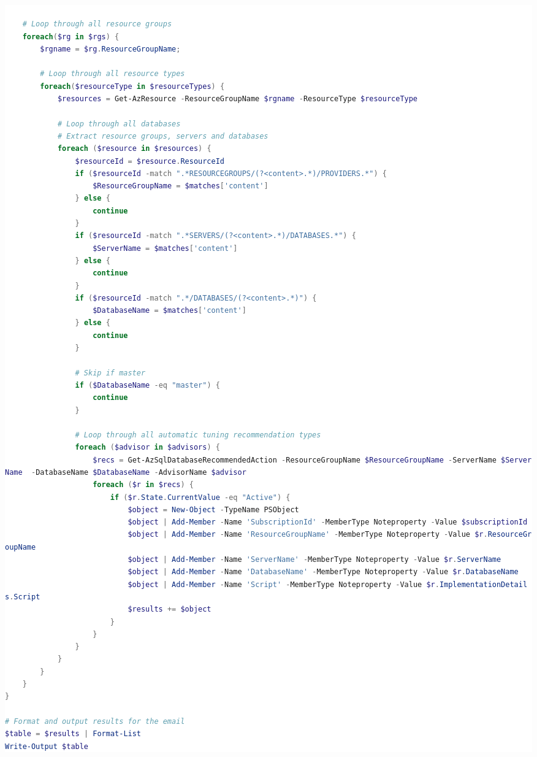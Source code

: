 ```powershell

    # Loop through all resource groups
    foreach($rg in $rgs) {
        $rgname = $rg.ResourceGroupName;

        # Loop through all resource types
        foreach($resourceType in $resourceTypes) {
            $resources = Get-AzResource -ResourceGroupName $rgname -ResourceType $resourceType

            # Loop through all databases
            # Extract resource groups, servers and databases
            foreach ($resource in $resources) {
                $resourceId = $resource.ResourceId
                if ($resourceId -match ".*RESOURCEGROUPS/(?<content>.*)/PROVIDERS.*") {
                    $ResourceGroupName = $matches['content']
                } else {
                    continue
                }
                if ($resourceId -match ".*SERVERS/(?<content>.*)/DATABASES.*") {
                    $ServerName = $matches['content']
                } else {
                    continue
                }
                if ($resourceId -match ".*/DATABASES/(?<content>.*)") {
                    $DatabaseName = $matches['content']
                } else {
                    continue
                }

                # Skip if master
                if ($DatabaseName -eq "master") {
                    continue
                }

                # Loop through all automatic tuning recommendation types
                foreach ($advisor in $advisors) {
                    $recs = Get-AzSqlDatabaseRecommendedAction -ResourceGroupName $ResourceGroupName -ServerName $ServerName  -DatabaseName $DatabaseName -AdvisorName $advisor
                    foreach ($r in $recs) {
                        if ($r.State.CurrentValue -eq "Active") {
                            $object = New-Object -TypeName PSObject
                            $object | Add-Member -Name 'SubscriptionId' -MemberType Noteproperty -Value $subscriptionId
                            $object | Add-Member -Name 'ResourceGroupName' -MemberType Noteproperty -Value $r.ResourceGroupName
                            $object | Add-Member -Name 'ServerName' -MemberType Noteproperty -Value $r.ServerName
                            $object | Add-Member -Name 'DatabaseName' -MemberType Noteproperty -Value $r.DatabaseName
                            $object | Add-Member -Name 'Script' -MemberType Noteproperty -Value $r.ImplementationDetails.Script
                            $results += $object
                        }
                    }
                }
            }
        }
    }
}

# Format and output results for the email
$table = $results | Format-List
Write-Output $table
```